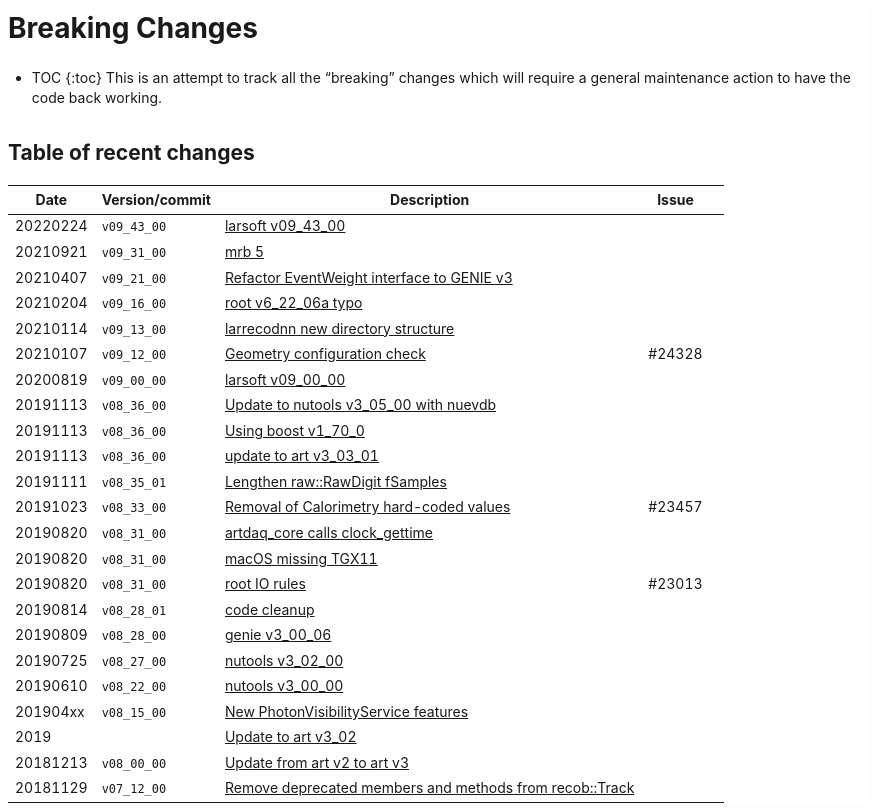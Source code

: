 # Breaking Changes

* TOC
{:toc}
This is an attempt to track all the “breaking” changes which will require a general maintenance action to have the code back working.

## Table of recent changes

| Date     | Version/commit | Description                                                                | Issue                                                       |         |
|----------|----------------|----------------------------------------------------------------------------|-------------------------------------------------------------|---------|
| 20220224 | `v09_43_00`    | [ larsoft v09_43_00](Breaking_Changes#larsoft-v09_43_00                                     )                                       |         |
| 20210921 | `v09_31_00`    | [ mrb 5](Breaking_Changes#mrb-5                                                 )                                                   |         |
| 20210407 | `v09_21_00`    | [ Refactor EventWeight interface to GENIE v3](Breaking_Changes#Refactor-EventWeight-interface-to-GENIE-v3            )              |         |
| 20210204 | `v09_16_00`    | [ root v6_22_06a typo](Breaking_Changes#root-v6_22_06a-typo                                   )                                     |         |
| 20210114 | `v09_13_00`    | [ larrecodnn new directory structure](Breaking_Changes#larrecodnn-new-directory-structure                    )                      |         |
| 20210107 | `v09_12_00`    | [ Geometry configuration check](Breaking_Changes#Geometry-configuration-check                          )                            | \#24328 |
| 20200819 | `v09_00_00`    | [ larsoft v09_00_00](Breaking_Changes#larsoft-v09_00_00                                     )                                       |         |
| 20191113 | `v08_36_00`    | [ Update to nutools v3_05_00 with nuevdb](Breaking_Changes#Update-to-nutools-v3_05_00-with-nuevdb                )                  |         |
| 20191113 | `v08_36_00`    | [ Using boost v1_70_0](Breaking_Changes#Using-boost-v1_70_0                                   )                                     |         |
| 20191113 | `v08_36_00`    | [ update to art v3_03_01](Breaking_Changes#Update-to-art-v3_03_01                                )                                  |         |
| 20191111 | `v08_35_01`    | [ Lengthen raw::RawDigit fSamples](Breaking_Changes#Lengthen-rawRawDigit-fSamples                         )                         |         |
| 20191023 | `v08_33_00`    | [ Removal of Calorimetry hard-coded values](Breaking_Changes#Removal-of-Calorimetry-hard-coded-values              )                | \#23457 |
| 20190820 | `v08_31_00`    | [ artdaq_core calls clock_gettime](Breaking_Changes#artdaq_core-calls-clock_gettime                       )                         |         |
| 20190820 | `v08_31_00`    | [ macOS missing TGX11](Breaking_Changes#macOS-missing-TGX11                                   )                                     |         |
| 20190820 | `v08_31_00`    | [ root IO rules](Breaking_Changes#root-IO-rules                                         )                                           | \#23013 |
| 20190814 | `v08_28_01`    | [ code cleanup](Breaking_Changes#code-cleanup                                          )                                            |         |
| 20190809 | `v08_28_00`    | [ genie v3_00_06](Breaking_Changes#genie-v3_00_06                                        )                                          |         |
| 20190725 | `v08_27_00`    | [ nutools v3_02_00](Breaking_Changes#nutools-v3_02_00                                      )                                        |         |
| 20190610 | `v08_22_00`    | [ nutools v3_00_00](Breaking_Changes#nutools-v3_00_00                                      )                                        |         |
| 201904xx | `v08_15_00`    | [ New PhotonVisibilityService features](Breaking_Changes#New-PhotonVisibilityService-features                  )                    |         |
| 2019     |                | [Update to art v3_02](Update_to_art_v3_02)                                                |                                                             |         |
| 20181213 | `v08_00_00`    | [Update from art v2 to art v3](Update_from_art_v2_to_art_v3)                                       |                                                             |         |
| 20181129 | `v07_12_00`    | [ Remove deprecated members and methods from recob::Track](Breaking_Changes#Remove-deprecated-members-and-methods-from-recobTrack ) |         |
